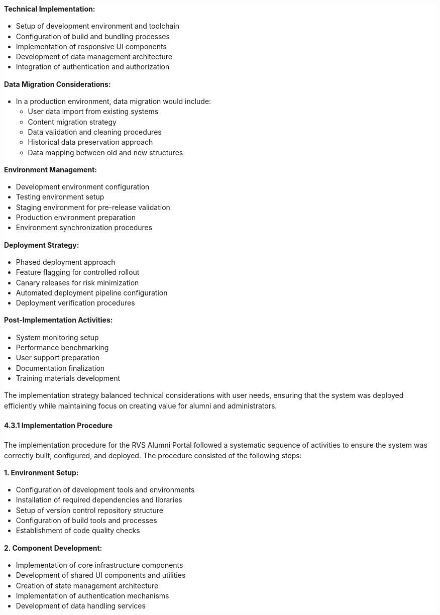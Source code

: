 **Technical Implementation:**
- Setup of development environment and toolchain
- Configuration of build and bundling processes
- Implementation of responsive UI components
- Development of data management architecture
- Integration of authentication and authorization

**Data Migration Considerations:**
- In a production environment, data migration would include:
  - User data import from existing systems
  - Content migration strategy
  - Data validation and cleaning procedures
  - Historical data preservation approach
  - Data mapping between old and new structures

**Environment Management:**
- Development environment configuration
- Testing environment setup
- Staging environment for pre-release validation
- Production environment preparation
- Environment synchronization procedures

**Deployment Strategy:**
- Phased deployment approach
- Feature flagging for controlled rollout
- Canary releases for risk minimization
- Automated deployment pipeline configuration
- Deployment verification procedures

**Post-Implementation Activities:**
- System monitoring setup
- Performance benchmarking
- User support preparation
- Documentation finalization
- Training materials development

The implementation strategy balanced technical considerations with user needs, ensuring that the system was deployed efficiently while maintaining focus on creating value for alumni and administrators.

#### 4.3.1 Implementation Procedure

The implementation procedure for the RVS Alumni Portal followed a systematic sequence of activities to ensure the system was correctly built, configured, and deployed. The procedure consisted of the following steps:

**1. Environment Setup:**
- Configuration of development tools and environments
- Installation of required dependencies and libraries
- Setup of version control repository structure
- Configuration of build tools and processes
- Establishment of code quality checks

**2. Component Development:**
- Implementation of core infrastructure components
- Development of shared UI components and utilities
- Creation of state management architecture
- Implementation of authentication mechanisms
- Development of data handling services
